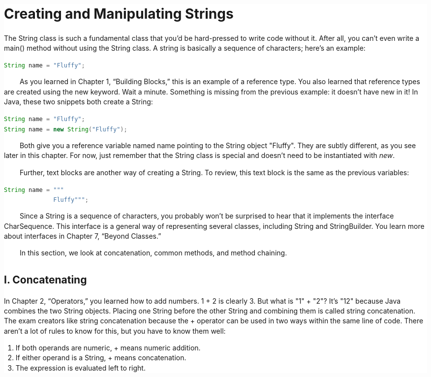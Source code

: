 # Creating and Manipulating Strings

The String class is such a fundamental class that you’d be hard-pressed to write code
without it. After all, you can’t even write a main() method without using the String class.
A string is basically a sequence of characters; here’s an example:

```java
String name = "Fluffy";
```

&emsp;&emsp;
As you learned in Chapter 1, “Building Blocks,” this is an example of a reference type.
You also learned that reference types are created using the new keyword. Wait a minute.
Something is missing from the previous example: it doesn’t have new in it! In Java, these two
snippets both create a String:

```java
String name = "Fluffy";
String name = new String("Fluffy");
```

&emsp;&emsp;
Both give you a reference variable named name pointing to the String object "Fluffy".
They are subtly different, as you see later in this chapter. For now, just remember that the
String class is special and doesn’t need to be instantiated with *new*.

&emsp;&emsp;
Further, text blocks are another way of creating a String. To review, this text block is the
same as the previous variables:

```java
String name = """
              Fluffy""";
```

&emsp;&emsp;
Since a String is a sequence of characters, you probably won’t be surprised to hear that
it implements the interface CharSequence. This interface is a general way of representing
several classes, including String and StringBuilder. You learn more about interfaces in
Chapter 7, “Beyond Classes.”

&emsp;&emsp;
In this section, we look at concatenation, common methods, and method chaining.

## I. Concatenating

In Chapter 2, “Operators,” you learned how to add numbers. 1 + 2 is clearly 3. But what is
"1" + "2"? It’s "12" because Java combines the two String objects. Placing one String
before the other String and combining them is called string concatenation. The exam
creators like string concatenation because the + operator can be used in two ways within
the same line of code. There aren’t a lot of rules to know for this, but you have to know
them well:

1. If both operands are numeric, + means numeric addition.
2. If either operand is a String, + means concatenation.
3. The expression is evaluated left to right.
